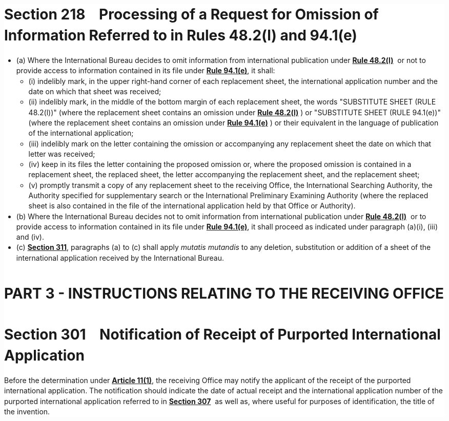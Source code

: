 # Section 218    Processing of a Request for Omission of Information Referred to in Rules 48.2(l) and 94.1(e)

- (a) Where the International Bureau decides to omit information from international publication under **[Rule 48.2(l)](https://mpep.uspto.gov/RDMS/MPEP/print?version=current&href=d0e278035.html#//d0e371853.html##at_it_27303_282bc_d7)**  or not to provide access to information contained in its file under **[Rule 94.1(e)](https://mpep.uspto.gov/RDMS/MPEP/print?version=current&href=d0e278035.html#//d0e378159.html##at_it_27303_29c5e_21d)**, it shall:
    - (i) indelibly mark, in the upper right-hand corner of each replacement sheet, the international application number and the date on which that sheet was received;
    - (ii) indelibly mark, in the middle of the bottom margin of each replacement sheet, the words "SUBSTITUTE SHEET (RULE 48.2(l))" (where the replacement sheet contains an omission under **[Rule 48.2(l)](https://mpep.uspto.gov/RDMS/MPEP/print?version=current&href=d0e278035.html#//d0e371853.html##at_it_27303_282bc_d7)** ) or "SUBSTITUTE SHEET (RULE 94.1(e))" (where the replacement sheet contains an omission under **[Rule 94.1(e)](https://mpep.uspto.gov/RDMS/MPEP/print?version=current&href=d0e278035.html#//d0e378159.html##at_it_27303_29c5e_21d)** ) or their equivalent in the language of publication of the international application;
    - (iii) indelibly mark on the letter containing the omission or accompanying any replacement sheet the date on which that letter was received;
    - (iv) keep in its files the letter containing the proposed omission or, where the proposed omission is contained in a replacement sheet, the replaced sheet, the letter accompanying the replacement sheet, and the replacement sheet;
    - (v) promptly transmit a copy of any replacement sheet to the receiving Office, the International Searching Authority, the Authority specified for supplementary search or the International Preliminary Examining Authority (where the replaced sheet is also contained in the file of the international application held by that Office or Authority).
- (b) Where the International Bureau decides not to omit information from international publication under **[Rule 48.2(l)](https://mpep.uspto.gov/RDMS/MPEP/print?version=current&href=d0e278035.html#//d0e371853.html##at_it_27303_282bc_d7)**  or to provide access to information contained in its file under **[Rule 94.1(e)](https://mpep.uspto.gov/RDMS/MPEP/print?version=current&href=d0e278035.html#//d0e378159.html##at_it_27303_29c5e_21d)**, it shall proceed as indicated under paragraph (a)(i), (iii) and (iv).
- (c) **[Section 311](https://mpep.uspto.gov/RDMS/MPEP/print?version=current&href=d0e278035.html#//d0e280767.html)**, paragraphs (a) to (c) shall apply _mutatis mutandis_ to any deletion, substitution or addition of a sheet of the international application received by the International Bureau.

# PART 3 - INSTRUCTIONS RELATING TO THE RECEIVING OFFICE

# Section 301    Notification of Receipt of Purported International Application

Before the determination under **[Article 11(1)](https://mpep.uspto.gov/RDMS/MPEP/print?version=current&href=d0e278035.html#//d0e363237.html)**, the receiving Office may notify the applicant of the receipt of the purported international application. The notification should indicate the date of actual receipt and the international application number of the purported international application referred to in **[Section 307](https://mpep.uspto.gov/RDMS/MPEP/print?version=current&href=d0e278035.html#//d0e280223.html)**  as well as, where useful for purposes of identification, the title of the invention.
